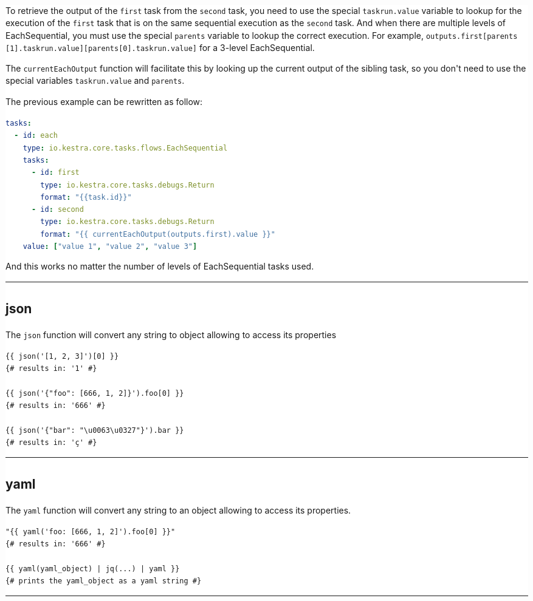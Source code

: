 To retrieve the output of the `first` task from the `second` task, you need to use the special `taskrun.value` variable to lookup for the execution of the `first` task that is on the same sequential execution as the `second` task.
And when there are multiple levels of EachSequential, you must use the special `parents` variable to lookup the correct execution. For example, `outputs.first[parents[1].taskrun.value][parents[0].taskrun.value]` for a 3-level EachSequential.

The `currentEachOutput` function will facilitate this by looking up the current output of the sibling task, so you don't need to use the special variables `taskrun.value` and `parents`.

The previous example can be rewritten as follow:

```yaml
tasks:
  - id: each
    type: io.kestra.core.tasks.flows.EachSequential
    tasks:
      - id: first
        type: io.kestra.core.tasks.debugs.Return
        format: "{{task.id}}"
      - id: second
        type: io.kestra.core.tasks.debugs.Return
        format: "{{ currentEachOutput(outputs.first).value }}"
    value: ["value 1", "value 2", "value 3"]
```

And this works no matter the number of levels of EachSequential tasks used.

---


## json

The `json` function will convert any string to object allowing to access its properties

```twig
{{ json('[1, 2, 3]')[0] }}
{# results in: '1' #}

{{ json('{"foo": [666, 1, 2]}').foo[0] }}
{# results in: '666' #}

{{ json('{"bar": "\u0063\u0327"}').bar }}
{# results in: 'ç' #}
```

---

## yaml

The `yaml` function will convert any string to an object allowing to access its properties.

```twig
"{{ yaml('foo: [666, 1, 2]').foo[0] }}"
{# results in: '666' #}

{{ yaml(yaml_object) | jq(...) | yaml }}
{# prints the yaml_object as a yaml string #}
```

---